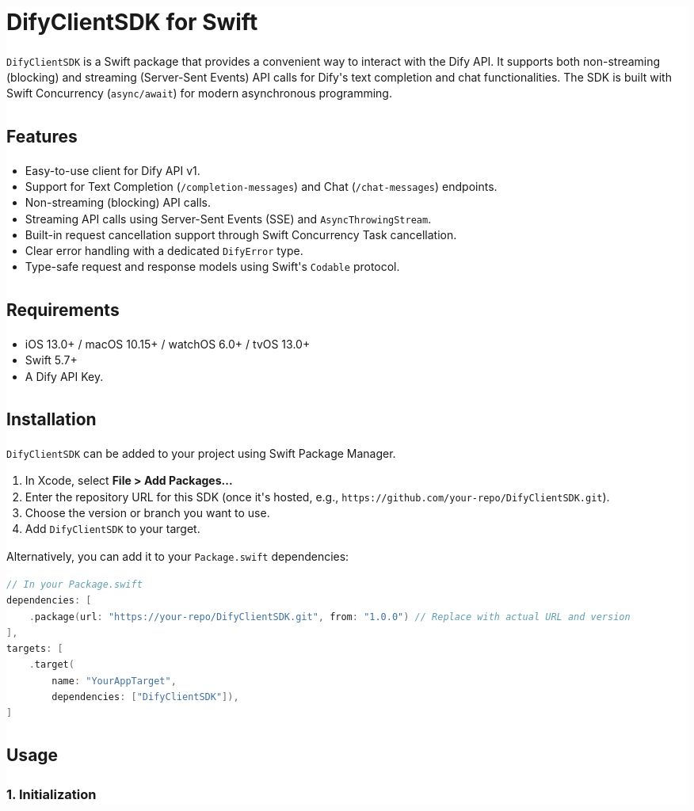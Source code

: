# DifyClientSDK for Swift

`DifyClientSDK` is a Swift package that provides a convenient way to interact with the Dify API. It supports both non-streaming (blocking) and streaming (Server-Sent Events) API calls for Dify's text completion and chat functionalities. The SDK is built with Swift Concurrency (`async/await`) for modern asynchronous programming.

## Features

-   Easy-to-use client for Dify API v1.
-   Support for Text Completion (`/completion-messages`) and Chat (`/chat-messages`) endpoints.
-   Non-streaming (blocking) API calls.
-   Streaming API calls using Server-Sent Events (SSE) and `AsyncThrowingStream`.
-   Built-in request cancellation support through Swift Concurrency Task cancellation.
-   Clear error handling with a dedicated `DifyError` type.
-   Type-safe request and response models using Swift's `Codable` protocol.

## Requirements

-   iOS 13.0+ / macOS 10.15+ / watchOS 6.0+ / tvOS 13.0+
-   Swift 5.7+
-   A Dify API Key.

## Installation

`DifyClientSDK` can be added to your project using Swift Package Manager.

1.  In Xcode, select **File > Add Packages...**
2.  Enter the repository URL for this SDK (once it's hosted, e.g., `https://github.com/your-repo/DifyClientSDK.git`).
3.  Choose the version or branch you want to use.
4.  Add `DifyClientSDK` to your target.

Alternatively, you can add it to your `Package.swift` dependencies:

```swift
// In your Package.swift
dependencies: [
    .package(url: "https://your-repo/DifyClientSDK.git", from: "1.0.0") // Replace with actual URL and version
],
targets: [
    .target(
        name: "YourAppTarget",
        dependencies: ["DifyClientSDK"]),
]
```

## Usage

### 1. Initialization
